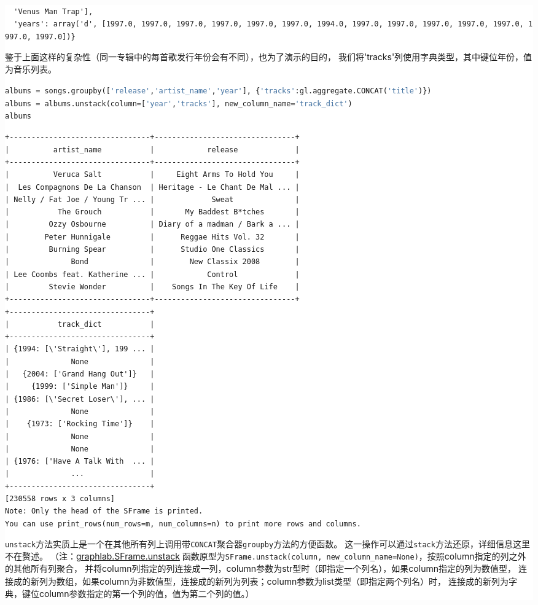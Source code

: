 ```
  'Venus Man Trap'],
  'years': array('d', [1997.0, 1997.0, 1997.0, 1997.0, 1997.0, 1997.0, 1994.0, 1997.0, 1997.0, 1997.0, 1997.0, 1997.0, 1997.0, 1997.0])}
```

鉴于上面这样的复杂性（同一专辑中的每首歌发行年份会有不同），也为了演示的目的，
我们将'tracks'列使用字典类型，其中键位年份，值为音乐列表。

```python
albums = songs.groupby(['release','artist_name','year'], {'tracks':gl.aggregate.CONCAT('title')})
albums = albums.unstack(column=['year','tracks'], new_column_name='track_dict')
albums
```



```
+--------------------------------+--------------------------------+
|          artist_name           |            release             |
+--------------------------------+--------------------------------+
|          Veruca Salt           |     Eight Arms To Hold You     |
|  Les Compagnons De La Chanson  | Heritage - Le Chant De Mal ... |
| Nelly / Fat Joe / Young Tr ... |             Sweat              |
|           The Grouch           |       My Baddest B*tches       |
|         Ozzy Osbourne          | Diary of a madman / Bark a ... |
|        Peter Hunnigale         |      Reggae Hits Vol. 32       |
|         Burning Spear          |      Studio One Classics       |
|              Bond              |        New Classix 2008        |
| Lee Coombs feat. Katherine ... |            Control             |
|         Stevie Wonder          |    Songs In The Key Of Life    |
+--------------------------------+--------------------------------+
+--------------------------------+
|           track_dict           |
+--------------------------------+
| {1994: [\'Straight\'], 199 ... |
|              None              |
|   {2004: ['Grand Hang Out']}   |
|     {1999: ['Simple Man']}     |
| {1986: [\'Secret Loser\'], ... |
|              None              |
|    {1973: ['Rocking Time']}    |
|              None              |
|              None              |
| {1976: ['Have A Talk With  ... |
|              ...               |
+--------------------------------+
[230558 rows x 3 columns]
Note: Only the head of the SFrame is printed.
You can use print_rows(num_rows=m, num_columns=n) to print more rows and columns.
```

`unstack`方法实质上是一个在其他所有列上调用带`CONCAT`聚合器`groupby`方法的方便函数。
这一操作可以通过`stack`方法还原，详细信息这里不在赘述。
（注：[graphlab.SFrame.unstack](https://dato.com/products/create/docs/generated/graphlab.SFrame.unstack.html)
函数原型为`SFrame.unstack(column, new_column_name=None)`，按照column指定的列之外的其他所有列聚合，
并将column列指定的列连接成一列，column参数为str型时（即指定一个列名），如果column指定的列为数值型，
连接成的新列为数组，如果column为非数值型，连接成的新列为列表；column参数为list类型（即指定两个列名）时，
连接成的新列为字典，键位column参数指定的第一个列的值，值为第二个列的值。）
